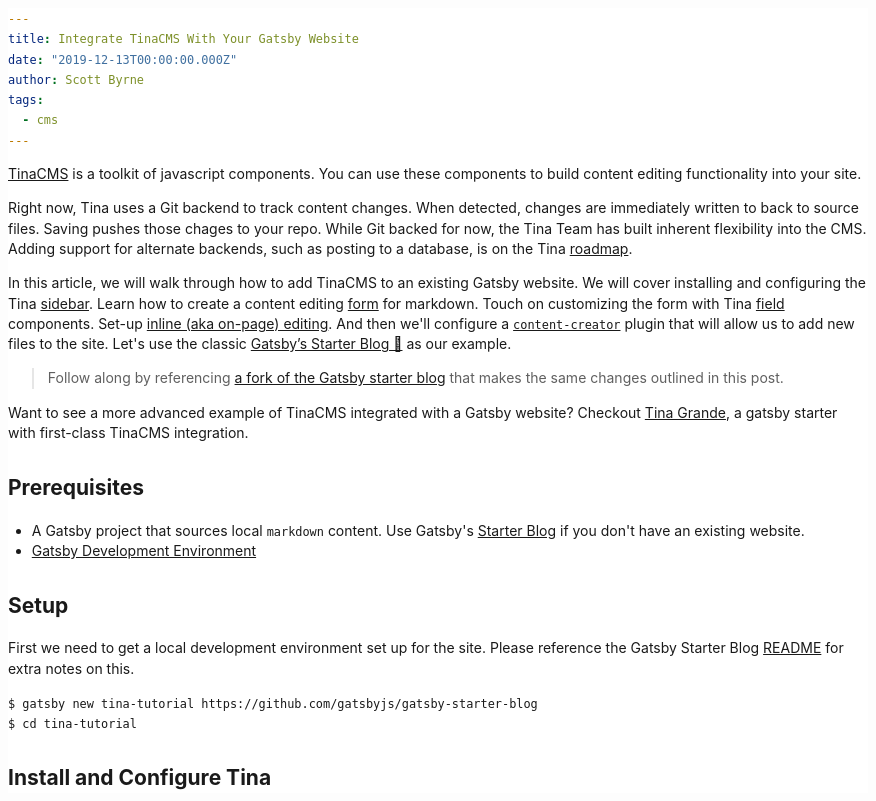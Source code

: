 ```yaml
---
title: Integrate TinaCMS With Your Gatsby Website
date: "2019-12-13T00:00:00.000Z"
author: Scott Byrne
tags:
  - cms
---
```


[TinaCMS](https://tinacms.org/) is a toolkit of javascript components. You can use these components to build content editing functionality into your site.

Right now, Tina uses a Git backend to track content changes. When detected, changes are immediately written to back to source files. Saving pushes those chages to your repo. While Git backed for now, the Tina Team has built inherent flexibility into the CMS. Adding support for alternate backends, such as posting to a database, is on the Tina [roadmap](https://github.com/tinacms/tinacms/blob/master/ROADMAP.md).

In this article, we will walk through how to add TinaCMS to an existing Gatsby website. We will cover installing and configuring the Tina [sidebar](https://tinacms.org/docs/concepts/sidebar). Learn how to create a content editing [form](https://tinacms.org/docs/concepts/forms) for markdown. Touch on customizing the form with Tina [field](https://tinacms.org/docs/concepts/fields) components. Set-up [inline (aka on-page) editing](https://tinacms.org/docs/gatsby/inline-editing). And then we'll configure a [`content-creator`](https://tinacms.org/docs/gatsby/creating-new-files) plugin that will allow us to add new files to the site. Let's use the classic [Gatsby’s Starter Blog 💜](https://github.com/gatsbyjs/gatsby-starter-blog) as our example.

> Follow along by referencing [a fork of the Gatsby starter blog](https://github.com/tinacms/gatsby-tinacms-blog-post-reference) that makes the same changes outlined in this post.

Want to see a more advanced example of TinaCMS integrated with a Gatsby website? Checkout [Tina Grande](https://github.com/tinacms/tina-starter-grande), a gatsby starter with first-class TinaCMS integration.

## Prerequisites

- A Gatsby project that sources local `markdown` content. Use Gatsby's [Starter Blog](https://github.com/gatsbyjs/gatsby-starter-blog) if you don't have an existing website.
- [Gatsby Development Environment](https://www.gatsbyjs.org/tutorial/part-zero/)

## Setup

First we need to get a local development environment set up for the site. Please reference the Gatsby Starter Blog [README](https://github.com/gatsbyjs/gatsby-starter-blog/#readme) for extra notes on this.

```bash
$ gatsby new tina-tutorial https://github.com/gatsbyjs/gatsby-starter-blog
$ cd tina-tutorial
```

## Install and Configure Tina
